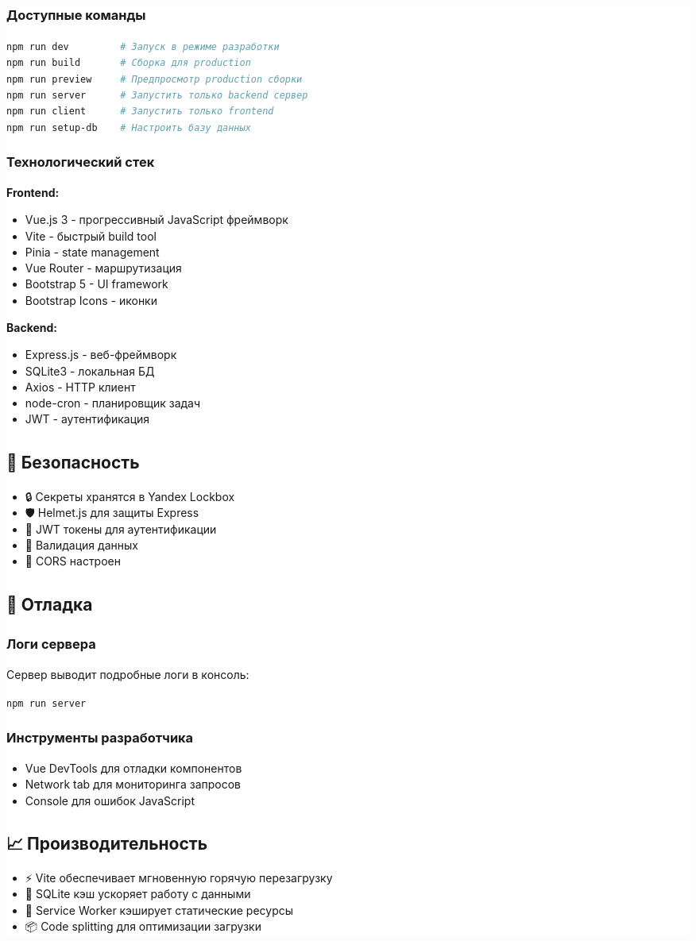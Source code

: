 ### Доступные команды

```bash
npm run dev         # Запуск в режиме разработки
npm run build       # Сборка для production
npm run preview     # Предпросмотр production сборки
npm run server      # Запустить только backend сервер
npm run client      # Запустить только frontend
npm run setup-db    # Настроить базу данных
```

### Технологический стек

**Frontend:**
- Vue.js 3 - прогрессивный JavaScript фреймворк
- Vite - быстрый build tool
- Pinia - state management
- Vue Router - маршрутизация
- Bootstrap 5 - UI framework
- Bootstrap Icons - иконки

**Backend:**
- Express.js - веб-фреймворк
- SQLite3 - локальная БД
- Axios - HTTP клиент
- node-cron - планировщик задач
- JWT - аутентификация

## 🔐 Безопасность

- 🔒 Секреты хранятся в Yandex Lockbox
- 🛡️ Helmet.js для защиты Express
- 🔑 JWT токены для аутентификации
- 📝 Валидация данных
- 🚫 CORS настроен

## 🐛 Отладка

### Логи сервера
Сервер выводит подробные логи в консоль:
```bash
npm run server
```

### Инструменты разработчика
- Vue DevTools для отладки компонентов
- Network tab для мониторинга запросов
- Console для ошибок JavaScript

## 📈 Производительность

- ⚡ Vite обеспечивает мгновенную горячую перезагрузку
- 💾 SQLite кэш ускоряет работу с данными
- 🔄 Service Worker кэширует статические ресурсы
- 📦 Code splitting для оптимизации загрузки
